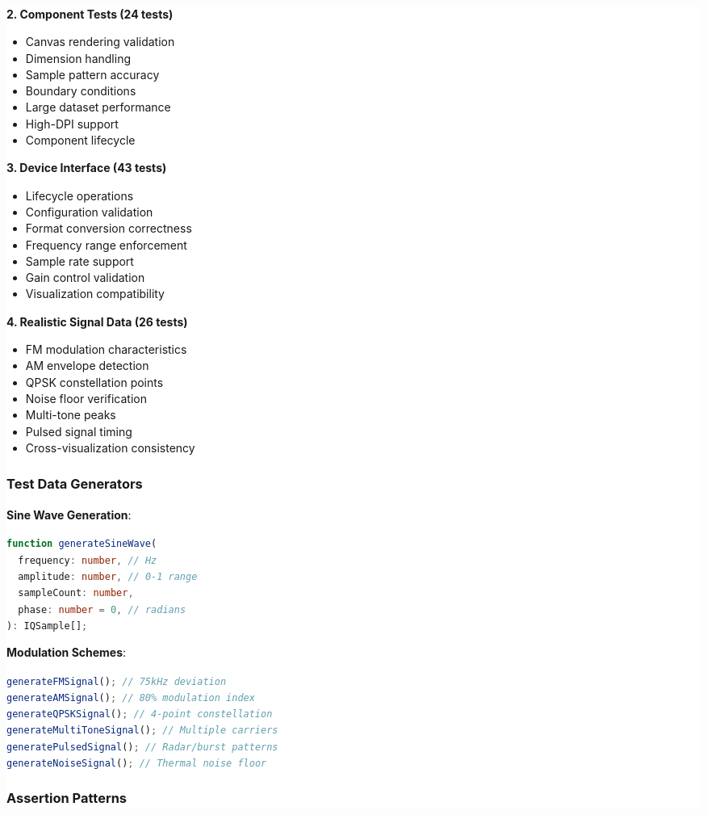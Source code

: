 **2. Component Tests (24 tests)**

- Canvas rendering validation
- Dimension handling
- Sample pattern accuracy
- Boundary conditions
- Large dataset performance
- High-DPI support
- Component lifecycle

**3. Device Interface (43 tests)**

- Lifecycle operations
- Configuration validation
- Format conversion correctness
- Frequency range enforcement
- Sample rate support
- Gain control validation
- Visualization compatibility

**4. Realistic Signal Data (26 tests)**

- FM modulation characteristics
- AM envelope detection
- QPSK constellation points
- Noise floor verification
- Multi-tone peaks
- Pulsed signal timing
- Cross-visualization consistency

### Test Data Generators

**Sine Wave Generation**:

```typescript
function generateSineWave(
  frequency: number, // Hz
  amplitude: number, // 0-1 range
  sampleCount: number,
  phase: number = 0, // radians
): IQSample[];
```

**Modulation Schemes**:

```typescript
generateFMSignal(); // 75kHz deviation
generateAMSignal(); // 80% modulation index
generateQPSKSignal(); // 4-point constellation
generateMultiToneSignal(); // Multiple carriers
generatePulsedSignal(); // Radar/burst patterns
generateNoiseSignal(); // Thermal noise floor
```

### Assertion Patterns

